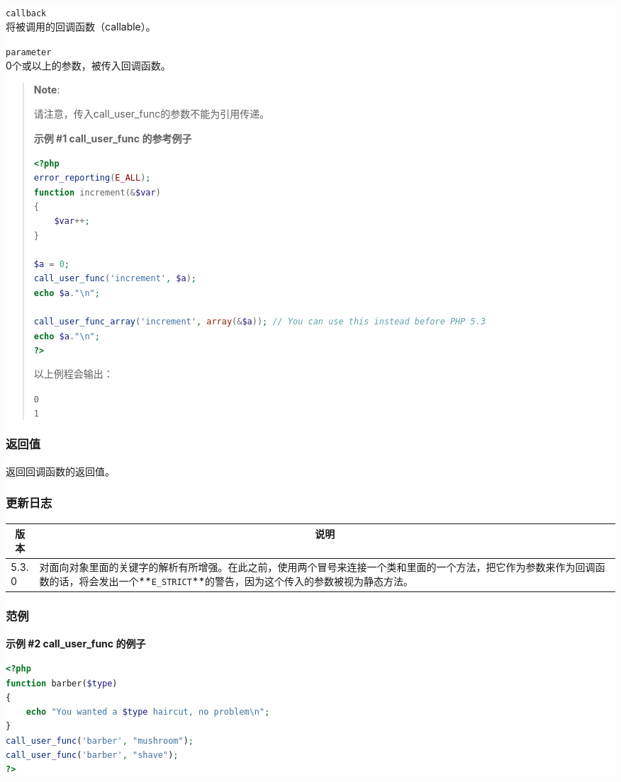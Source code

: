 `callback`  
将被调用的回调函数（<span class="type">callable</span>）。

`parameter`  
0个或以上的参数，被传入回调函数。

> **Note**:
>
> 请注意，传入<span
> class="function">call\_user\_func</span>的参数不能为引用传递。
>
> **示例 \#1 <span class="function">call\_user\_func</span> 的参考例子**
>
> ``` php
> <?php
> error_reporting(E_ALL);
> function increment(&$var)
> {
>     $var++;
> }
>
> $a = 0;
> call_user_func('increment', $a);
> echo $a."\n";
>
> call_user_func_array('increment', array(&$a)); // You can use this instead before PHP 5.3
> echo $a."\n";
> ?>
> ```
>
> 以上例程会输出：
>
>     0
>     1

### 返回值

返回回调函数的返回值。

### 更新日志

| 版本  | 说明                                                                                                                                                                                           |
|-------|------------------------------------------------------------------------------------------------------------------------------------------------------------------------------------------------|
| 5.3.0 | 对面向对象里面的关键字的解析有所增强。在此之前，使用两个冒号来连接一个类和里面的一个方法，把它作为参数来作为回调函数的话，将会发出一个**`E_STRICT`**的警告，因为这个传入的参数被视为静态方法。 |

### 范例

**示例 \#2 <span class="function">call\_user\_func</span> 的例子**

``` php
<?php
function barber($type)
{
    echo "You wanted a $type haircut, no problem\n";
}
call_user_func('barber', "mushroom");
call_user_func('barber', "shave");
?>
```
